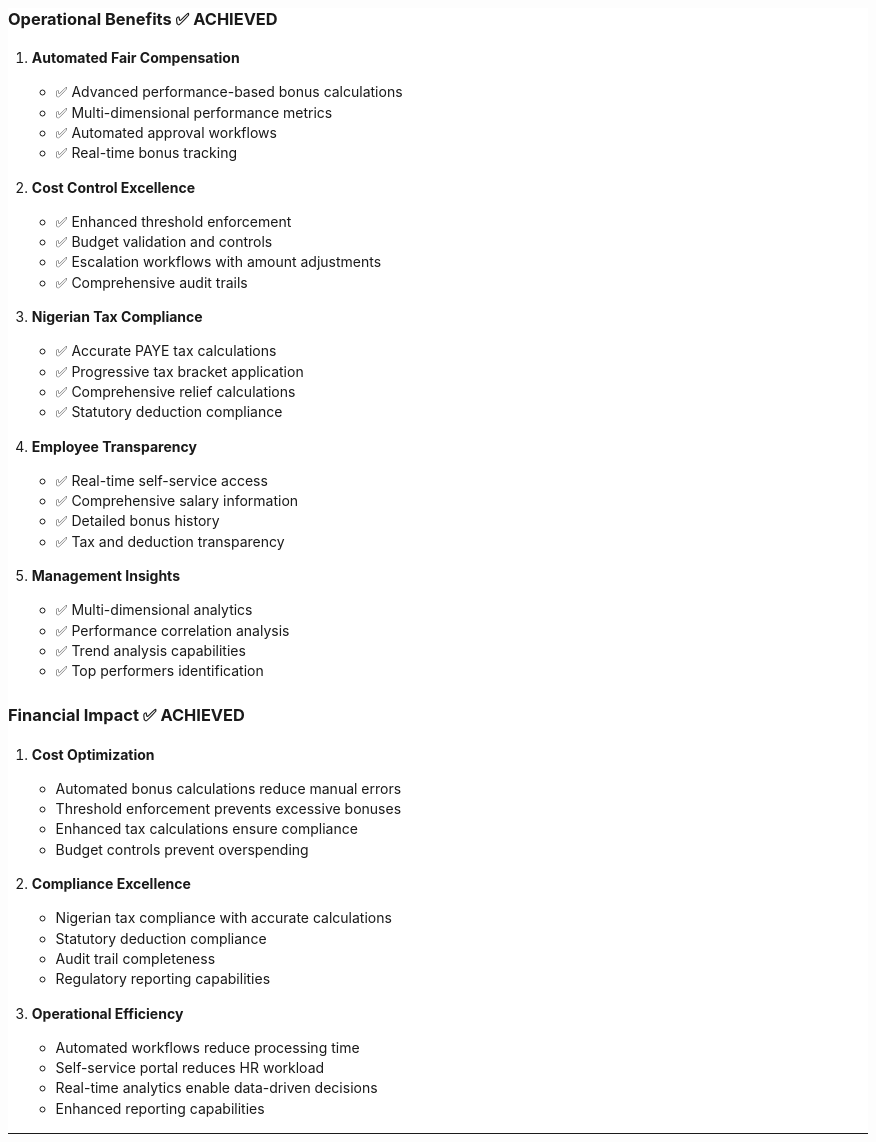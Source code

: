### **Operational Benefits** ✅ **ACHIEVED**

1. **Automated Fair Compensation**
   - ✅ Advanced performance-based bonus calculations
   - ✅ Multi-dimensional performance metrics
   - ✅ Automated approval workflows
   - ✅ Real-time bonus tracking

2. **Cost Control Excellence**
   - ✅ Enhanced threshold enforcement
   - ✅ Budget validation and controls
   - ✅ Escalation workflows with amount adjustments
   - ✅ Comprehensive audit trails

3. **Nigerian Tax Compliance**
   - ✅ Accurate PAYE tax calculations
   - ✅ Progressive tax bracket application
   - ✅ Comprehensive relief calculations
   - ✅ Statutory deduction compliance

4. **Employee Transparency**
   - ✅ Real-time self-service access
   - ✅ Comprehensive salary information
   - ✅ Detailed bonus history
   - ✅ Tax and deduction transparency

5. **Management Insights**
   - ✅ Multi-dimensional analytics
   - ✅ Performance correlation analysis
   - ✅ Trend analysis capabilities
   - ✅ Top performers identification

### **Financial Impact** ✅ **ACHIEVED**

1. **Cost Optimization**
   - Automated bonus calculations reduce manual errors
   - Threshold enforcement prevents excessive bonuses
   - Enhanced tax calculations ensure compliance
   - Budget controls prevent overspending

2. **Compliance Excellence**
   - Nigerian tax compliance with accurate calculations
   - Statutory deduction compliance
   - Audit trail completeness
   - Regulatory reporting capabilities

3. **Operational Efficiency**
   - Automated workflows reduce processing time
   - Self-service portal reduces HR workload
   - Real-time analytics enable data-driven decisions
   - Enhanced reporting capabilities

---
